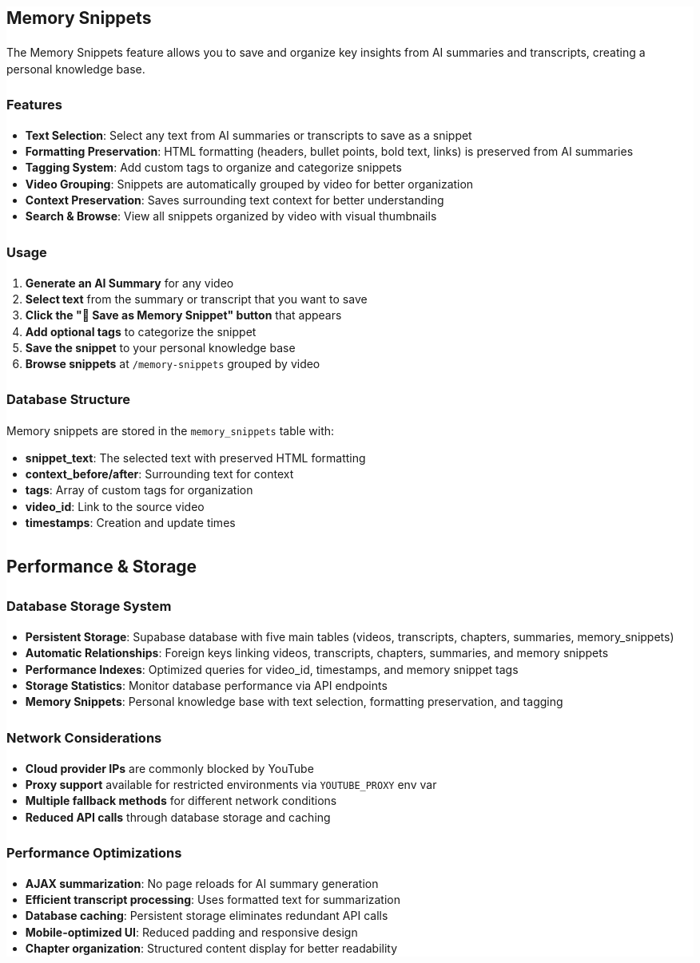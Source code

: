 ## Memory Snippets

The Memory Snippets feature allows you to save and organize key insights from AI summaries and transcripts, creating a personal knowledge base.

### Features
- **Text Selection**: Select any text from AI summaries or transcripts to save as a snippet
- **Formatting Preservation**: HTML formatting (headers, bullet points, bold text, links) is preserved from AI summaries
- **Tagging System**: Add custom tags to organize and categorize snippets
- **Video Grouping**: Snippets are automatically grouped by video for better organization
- **Context Preservation**: Saves surrounding text context for better understanding
- **Search & Browse**: View all snippets organized by video with visual thumbnails

### Usage
1. **Generate an AI Summary** for any video
2. **Select text** from the summary or transcript that you want to save
3. **Click the "💾 Save as Memory Snippet" button** that appears
4. **Add optional tags** to categorize the snippet
5. **Save the snippet** to your personal knowledge base
6. **Browse snippets** at `/memory-snippets` grouped by video

### Database Structure
Memory snippets are stored in the `memory_snippets` table with:
- **snippet_text**: The selected text with preserved HTML formatting
- **context_before/after**: Surrounding text for context
- **tags**: Array of custom tags for organization
- **video_id**: Link to the source video
- **timestamps**: Creation and update times

## Performance & Storage

### Database Storage System
- **Persistent Storage**: Supabase database with five main tables (videos, transcripts, chapters, summaries, memory_snippets)
- **Automatic Relationships**: Foreign keys linking videos, transcripts, chapters, summaries, and memory snippets
- **Performance Indexes**: Optimized queries for video_id, timestamps, and memory snippet tags
- **Storage Statistics**: Monitor database performance via API endpoints
- **Memory Snippets**: Personal knowledge base with text selection, formatting preservation, and tagging

### Network Considerations
- **Cloud provider IPs** are commonly blocked by YouTube
- **Proxy support** available for restricted environments via `YOUTUBE_PROXY` env var
- **Multiple fallback methods** for different network conditions
- **Reduced API calls** through database storage and caching

### Performance Optimizations
- **AJAX summarization**: No page reloads for AI summary generation
- **Efficient transcript processing**: Uses formatted text for summarization
- **Database caching**: Persistent storage eliminates redundant API calls
- **Mobile-optimized UI**: Reduced padding and responsive design
- **Chapter organization**: Structured content display for better readability
